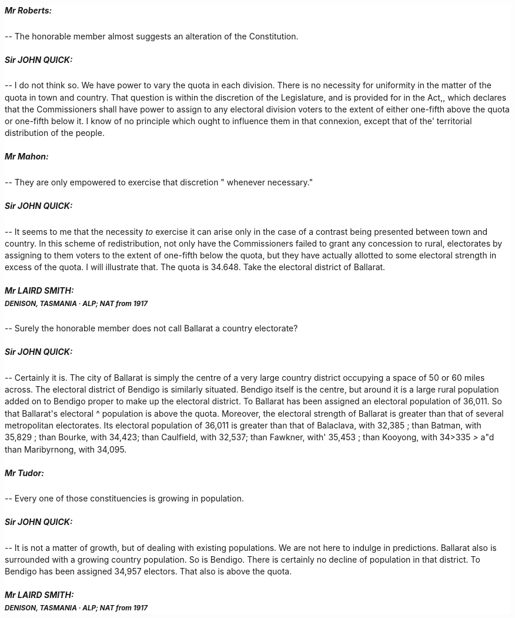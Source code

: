 ##### Mr Roberts:

-- The honorable member almost suggests an alteration of the Constitution. 

##### Sir JOHN QUICK:

-- I do not think so. We have power to vary the quota in each division. There is no necessity for uniformity in the matter of the quota in town and country. That question is within the discretion of the Legislature, and is provided for in the Act,, which declares that the Commissioners shall have power to assign to any electoral division voters to the extent of either one-fifth above the quota or one-fifth below it. I know of no principle which ought to influence them in that connexion, except that of the' territorial distribution of the people. 

##### Mr Mahon:

-- They are only empowered to exercise that discretion " whenever necessary." 

##### Sir JOHN QUICK:

-- It seems to me that the necessity  *to*  exercise it can arise only in the case of a contrast being presented between town and country. In this scheme of redistribution, not only have the Commissioners failed to grant any concession to rural, electorates by assigning to them voters to the extent of one-fifth below the quota, but they have actually allotted to some electoral strength in excess of the quota. I will illustrate that. The quota is 34.648. Take the electoral district of Ballarat. 

##### Mr LAIRD SMITH:<br><small class="text-muted">DENISON, TASMANIA &middot; ALP; NAT from 1917</small>

-- Surely the honorable member does not call Ballarat a country electorate? 

##### Sir JOHN QUICK:

-- Certainly it is. The city of Ballarat is simply the centre of a very large country district occupying a space of 50 or 60 miles across. The electoral district of Bendigo is similarly situated. Bendigo itself is the centre, but around it is a large rural population added on to Bendigo proper to make up the electoral district. To Ballarat has been assigned an electoral population of 36,011. So that  Ballarat's  electoral ^ population is above the quota. Moreover, the electoral strength of Ballarat is greater than that of several metropolitan electorates. Its electoral population of 36,011 is greater than that of Balaclava, with 32,385 ; than Batman, with 35,829 ; than Bourke, with 34,423; than Caulfield, with 32,537; than Fawkner, with' 35,453 ; than Kooyong, with 34&gt;335  *&gt;*  a"d than Maribyrnong, with 34,095. 

##### Mr Tudor:

-- Every one of those constituencies is growing in population. 

##### Sir JOHN QUICK:

-- It is not a matter of growth, but of dealing with existing populations. We are not here to indulge in predictions. Ballarat also is surrounded with a growing country population. So is Bendigo. There is certainly no decline of population in that district. To Bendigo has been assigned 34,957 electors. That also is above the quota. 

##### Mr LAIRD SMITH:<br><small class="text-muted">DENISON, TASMANIA &middot; ALP; NAT from 1917</small>
